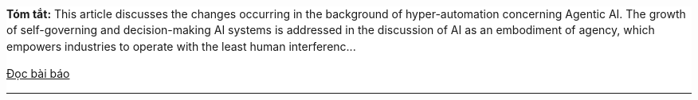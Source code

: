 **Tóm tắt:** This article discusses the changes occurring in the background of hyper-automation concerning Agentic AI. The growth of self-governing and decision-making AI systems is addressed in the discussion of AI as an embodiment of agency, which empowers industries to operate with the least human interferenc...

[Đọc bài báo](https://www.semanticscholar.org/paper/042d45468609d396be99ae1c4cc787fa7eae2260)

---

